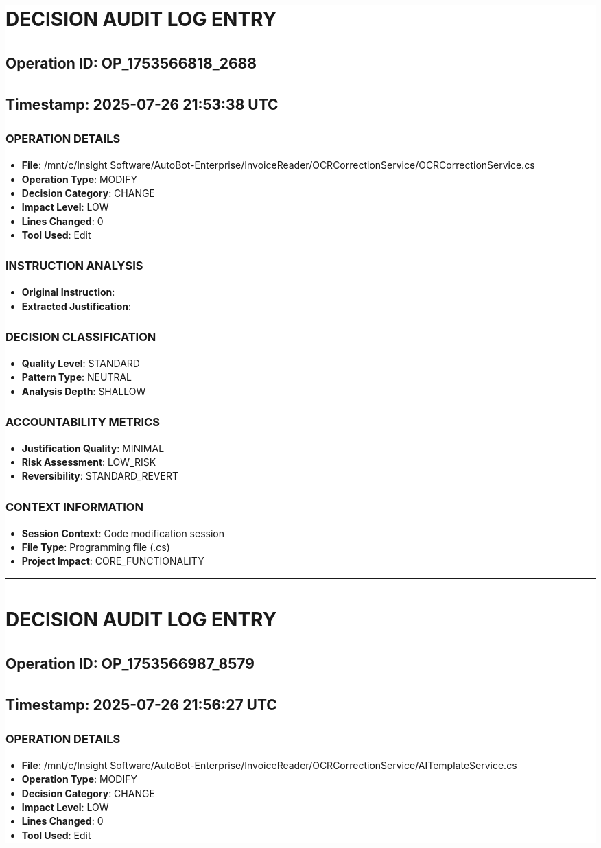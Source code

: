 # DECISION AUDIT LOG ENTRY
## Operation ID: OP_1753566818_2688
## Timestamp: 2025-07-26 21:53:38 UTC

### OPERATION DETAILS
- **File**: /mnt/c/Insight Software/AutoBot-Enterprise/InvoiceReader/OCRCorrectionService/OCRCorrectionService.cs
- **Operation Type**: MODIFY
- **Decision Category**: CHANGE
- **Impact Level**: LOW
- **Lines Changed**: 0
- **Tool Used**: Edit

### INSTRUCTION ANALYSIS
- **Original Instruction**: 
- **Extracted Justification**: 

### DECISION CLASSIFICATION
- **Quality Level**: STANDARD
- **Pattern Type**: NEUTRAL
- **Analysis Depth**: SHALLOW

### ACCOUNTABILITY METRICS
- **Justification Quality**: MINIMAL
- **Risk Assessment**: LOW_RISK
- **Reversibility**: STANDARD_REVERT

### CONTEXT INFORMATION
- **Session Context**: Code modification session
- **File Type**: Programming file (.cs)
- **Project Impact**: CORE_FUNCTIONALITY

---
# DECISION AUDIT LOG ENTRY
## Operation ID: OP_1753566987_8579
## Timestamp: 2025-07-26 21:56:27 UTC

### OPERATION DETAILS
- **File**: /mnt/c/Insight Software/AutoBot-Enterprise/InvoiceReader/OCRCorrectionService/AITemplateService.cs
- **Operation Type**: MODIFY
- **Decision Category**: CHANGE
- **Impact Level**: LOW
- **Lines Changed**: 0
- **Tool Used**: Edit
